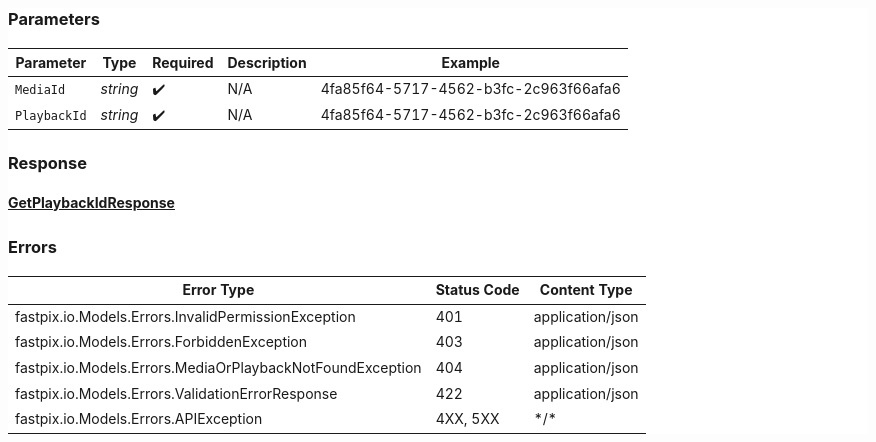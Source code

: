 ```csharp


```

### Parameters

| Parameter                            | Type                                 | Required                             | Description                          | Example                              |
| ------------------------------------ | ------------------------------------ | ------------------------------------ | ------------------------------------ | ------------------------------------ |
| `MediaId`                            | *string*                             | :heavy_check_mark:                   | N/A                                  | 4fa85f64-5717-4562-b3fc-2c963f66afa6 |
| `PlaybackId`                         | *string*                             | :heavy_check_mark:                   | N/A                                  | 4fa85f64-5717-4562-b3fc-2c963f66afa6 |

### Response

**[GetPlaybackIdResponse](../../Models/Requests/GetPlaybackIdResponse.md)**

### Errors

| Error Type                                                | Status Code                                               | Content Type                                              |
| --------------------------------------------------------- | --------------------------------------------------------- | --------------------------------------------------------- |
| fastpix.io.Models.Errors.InvalidPermissionException       | 401                                                       | application/json                                          |
| fastpix.io.Models.Errors.ForbiddenException               | 403                                                       | application/json                                          |
| fastpix.io.Models.Errors.MediaOrPlaybackNotFoundException | 404                                                       | application/json                                          |
| fastpix.io.Models.Errors.ValidationErrorResponse          | 422                                                       | application/json                                          |
| fastpix.io.Models.Errors.APIException                     | 4XX, 5XX                                                  | \*/\*                                                     |